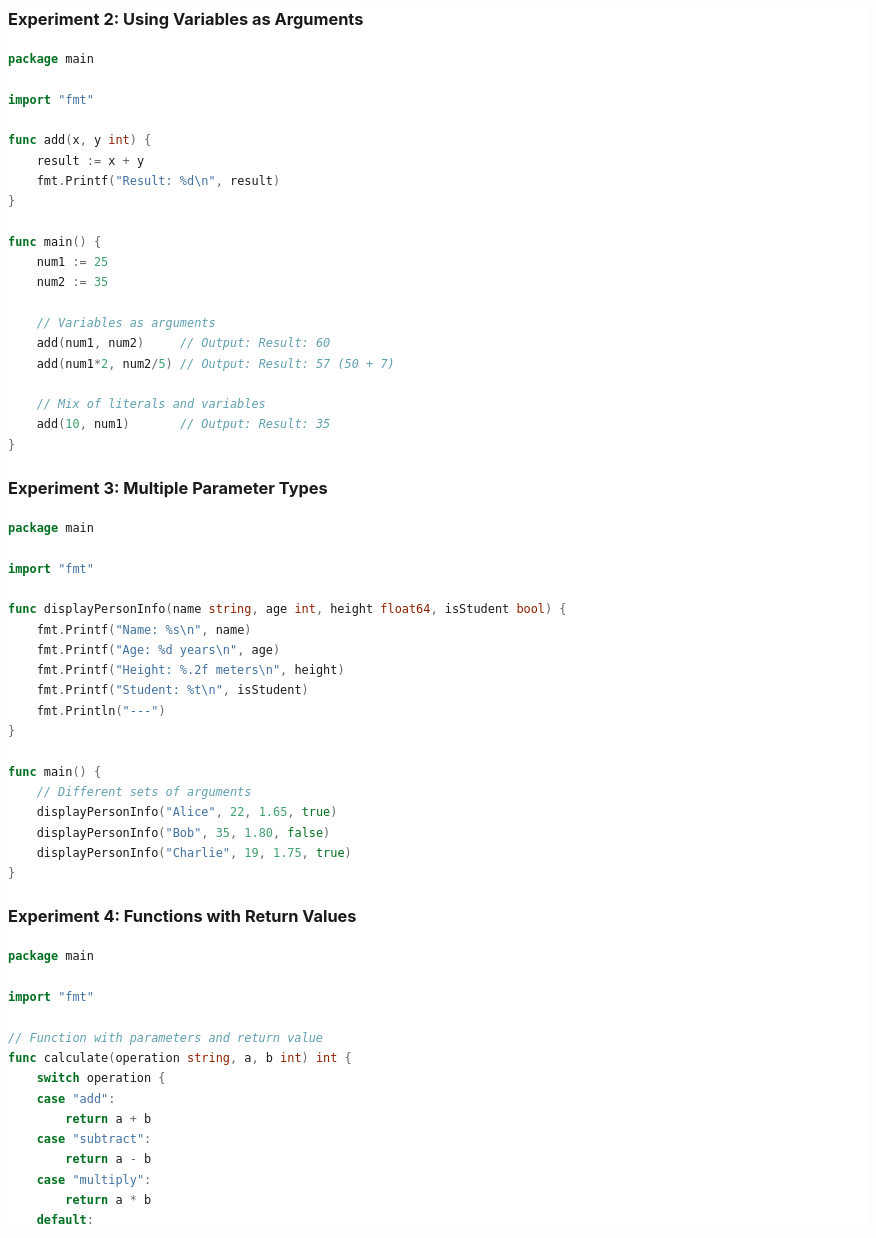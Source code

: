 ### Experiment 2: Using Variables as Arguments

```go
package main

import "fmt"

func add(x, y int) {
    result := x + y
    fmt.Printf("Result: %d\n", result)
}

func main() {
    num1 := 25
    num2 := 35
    
    // Variables as arguments
    add(num1, num2)     // Output: Result: 60
    add(num1*2, num2/5) // Output: Result: 57 (50 + 7)
    
    // Mix of literals and variables
    add(10, num1)       // Output: Result: 35
}
```

### Experiment 3: Multiple Parameter Types

```go
package main

import "fmt"

func displayPersonInfo(name string, age int, height float64, isStudent bool) {
    fmt.Printf("Name: %s\n", name)
    fmt.Printf("Age: %d years\n", age)
    fmt.Printf("Height: %.2f meters\n", height)
    fmt.Printf("Student: %t\n", isStudent)
    fmt.Println("---")
}

func main() {
    // Different sets of arguments
    displayPersonInfo("Alice", 22, 1.65, true)
    displayPersonInfo("Bob", 35, 1.80, false)
    displayPersonInfo("Charlie", 19, 1.75, true)
}
```

### Experiment 4: Functions with Return Values

```go
package main

import "fmt"

// Function with parameters and return value
func calculate(operation string, a, b int) int {
    switch operation {
    case "add":
        return a + b
    case "subtract":
        return a - b
    case "multiply":
        return a * b
    default:
```
